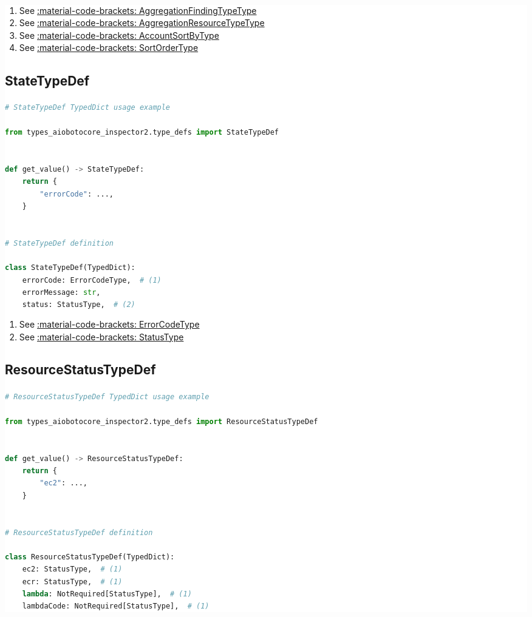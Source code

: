 1. See [:material-code-brackets: AggregationFindingTypeType](./literals.md#aggregationfindingtypetype)
2. See [:material-code-brackets: AggregationResourceTypeType](./literals.md#aggregationresourcetypetype)
3. See [:material-code-brackets: AccountSortByType](./literals.md#accountsortbytype)
4. See [:material-code-brackets: SortOrderType](./literals.md#sortordertype)

## StateTypeDef

```python
# StateTypeDef TypedDict usage example

from types_aiobotocore_inspector2.type_defs import StateTypeDef


def get_value() -> StateTypeDef:
    return {
        "errorCode": ...,
    }


# StateTypeDef definition

class StateTypeDef(TypedDict):
    errorCode: ErrorCodeType,  # (1)
    errorMessage: str,
    status: StatusType,  # (2)
```

1. See [:material-code-brackets: ErrorCodeType](./literals.md#errorcodetype)
2. See [:material-code-brackets: StatusType](./literals.md#statustype)

## ResourceStatusTypeDef

```python
# ResourceStatusTypeDef TypedDict usage example

from types_aiobotocore_inspector2.type_defs import ResourceStatusTypeDef


def get_value() -> ResourceStatusTypeDef:
    return {
        "ec2": ...,
    }


# ResourceStatusTypeDef definition

class ResourceStatusTypeDef(TypedDict):
    ec2: StatusType,  # (1)
    ecr: StatusType,  # (1)
    lambda: NotRequired[StatusType],  # (1)
    lambdaCode: NotRequired[StatusType],  # (1)
```
